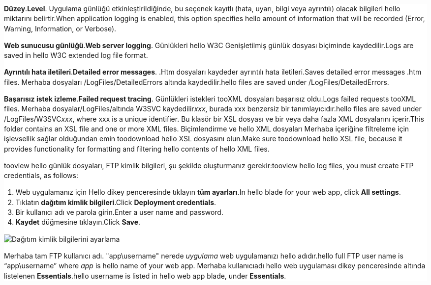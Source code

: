 <span data-ttu-id="e6978-183">**Düzey**.</span><span class="sxs-lookup"><span data-stu-id="e6978-183">**Level**.</span></span> <span data-ttu-id="e6978-184">Uygulama günlüğü etkinleştirildiğinde, bu seçenek kayıtlı (hata, uyarı, bilgi veya ayrıntılı) olacak bilgileri hello miktarını belirtir.</span><span class="sxs-lookup"><span data-stu-id="e6978-184">When application logging is enabled, this option specifies hello amount of information that will be recorded (Error, Warning, Information, or Verbose).</span></span>

<span data-ttu-id="e6978-185">**Web sunucusu günlüğü**.</span><span class="sxs-lookup"><span data-stu-id="e6978-185">**Web server logging**.</span></span> <span data-ttu-id="e6978-186">Günlükleri hello W3C Genişletilmiş günlük dosyası biçiminde kaydedilir.</span><span class="sxs-lookup"><span data-stu-id="e6978-186">Logs are saved in hello W3C extended log file format.</span></span> 

<span data-ttu-id="e6978-187">**Ayrıntılı hata iletileri**.</span><span class="sxs-lookup"><span data-stu-id="e6978-187">**Detailed error messages**.</span></span> <span data-ttu-id="e6978-188">.Htm dosyaları kaydeder ayrıntılı hata iletileri.</span><span class="sxs-lookup"><span data-stu-id="e6978-188">Saves detailed error messages .htm files.</span></span> <span data-ttu-id="e6978-189">Merhaba dosyaları /LogFiles/DetailedErrors altında kaydedilir.</span><span class="sxs-lookup"><span data-stu-id="e6978-189">hello files are saved under /LogFiles/DetailedErrors.</span></span> 

<span data-ttu-id="e6978-190">**Başarısız istek izleme**.</span><span class="sxs-lookup"><span data-stu-id="e6978-190">**Failed request tracing**.</span></span> <span data-ttu-id="e6978-191">Günlükleri istekleri tooXML dosyaları başarısız oldu.</span><span class="sxs-lookup"><span data-stu-id="e6978-191">Logs failed requests tooXML files.</span></span> <span data-ttu-id="e6978-192">Merhaba dosyalar/LogFiles/altında W3SVC kaydedilir*xxx*, burada xxx benzersiz bir tanımlayıcıdır.</span><span class="sxs-lookup"><span data-stu-id="e6978-192">hello files are saved under /LogFiles/W3SVC*xxx*, where xxx is a unique identifier.</span></span> <span data-ttu-id="e6978-193">Bu klasör bir XSL dosyası ve bir veya daha fazla XML dosyalarını içerir.</span><span class="sxs-lookup"><span data-stu-id="e6978-193">This folder contains an XSL file and one or more XML files.</span></span> <span data-ttu-id="e6978-194">Biçimlendirme ve hello XML dosyaları Merhaba içeriğine filtreleme için işlevsellik sağlar olduğundan emin toodownload hello XSL dosyasını olun.</span><span class="sxs-lookup"><span data-stu-id="e6978-194">Make sure toodownload hello XSL file, because it provides functionality for formatting and filtering hello contents of hello XML files.</span></span>

<span data-ttu-id="e6978-195">tooview hello günlük dosyaları, FTP kimlik bilgileri, şu şekilde oluşturmanız gerekir:</span><span class="sxs-lookup"><span data-stu-id="e6978-195">tooview hello log files, you must create FTP credentials, as follows:</span></span>

1. <span data-ttu-id="e6978-196">Web uygulamanız için Hello dikey penceresinde tıklayın **tüm ayarları**.</span><span class="sxs-lookup"><span data-stu-id="e6978-196">In hello blade for your web app, click **All settings**.</span></span>
2. <span data-ttu-id="e6978-197">Tıklatın **dağıtım kimlik bilgileri**.</span><span class="sxs-lookup"><span data-stu-id="e6978-197">Click **Deployment credentials**.</span></span>
3. <span data-ttu-id="e6978-198">Bir kullanıcı adı ve parola girin.</span><span class="sxs-lookup"><span data-stu-id="e6978-198">Enter a user name and password.</span></span>
4. <span data-ttu-id="e6978-199">**Kaydet** düğmesine tıklayın.</span><span class="sxs-lookup"><span data-stu-id="e6978-199">Click **Save**.</span></span>

![Dağıtım kimlik bilgilerini ayarlama][configure03]

<span data-ttu-id="e6978-201">Merhaba tam FTP kullanıcı adı. "app\username" nerede *uygulama* web uygulamanızı hello adıdır.</span><span class="sxs-lookup"><span data-stu-id="e6978-201">hello full FTP user name is “app\username” where *app* is hello name of your web app.</span></span> <span data-ttu-id="e6978-202">Merhaba kullanıcıadı hello web uygulaması dikey penceresinde altında listelenen **Essentials**.</span><span class="sxs-lookup"><span data-stu-id="e6978-202">hello username is listed in hello web app blade, under **Essentials**.</span></span>  


[ASP.NET SignalR]: http://www.asp.net/signalr
[Azure Portal]: https://portal.azure.com/
[Azure App Service'te özel etki alanı adını yapılandırma]: ./app-service-web-tutorial-custom-domain.md
[tooStaging ortamlar için Azure App Service'te Web uygulamalarını dağıtma]: ./web-sites-staged-publishing.md
[Azure uygulama hizmetinde bir uygulama için HTTPS'yi etkinleştir]: ./app-service-web-tutorial-custom-ssl.md
[nasıl yapılır: izleme web uç noktası durumu]: http://go.microsoft.com/fwLink/?LinkID=279906
[Azure App Service'deki Web uygulamaları için izleme temelleri]: ./web-sites-monitor.md
[ardışık düzen modu]: http://www.iis.net/learn/get-started/introduction-to-iis/introduction-to-iis-architecture#Application
[Bir web uygulamasını Azure App Service'te ölçeklendirme]: ./web-sites-scale.md
[Socket.IO]: ./web-sites-nodejs-chat-app-socketio.md
[App Service'i deneyin]: https://azure.microsoft.com/try/app-service/
[configure01]: ./media/web-sites-configure/configure01.png
[configure02]: ./media/web-sites-configure/configure02.png
[configure03]: ./media/web-sites-configure/configure03.png